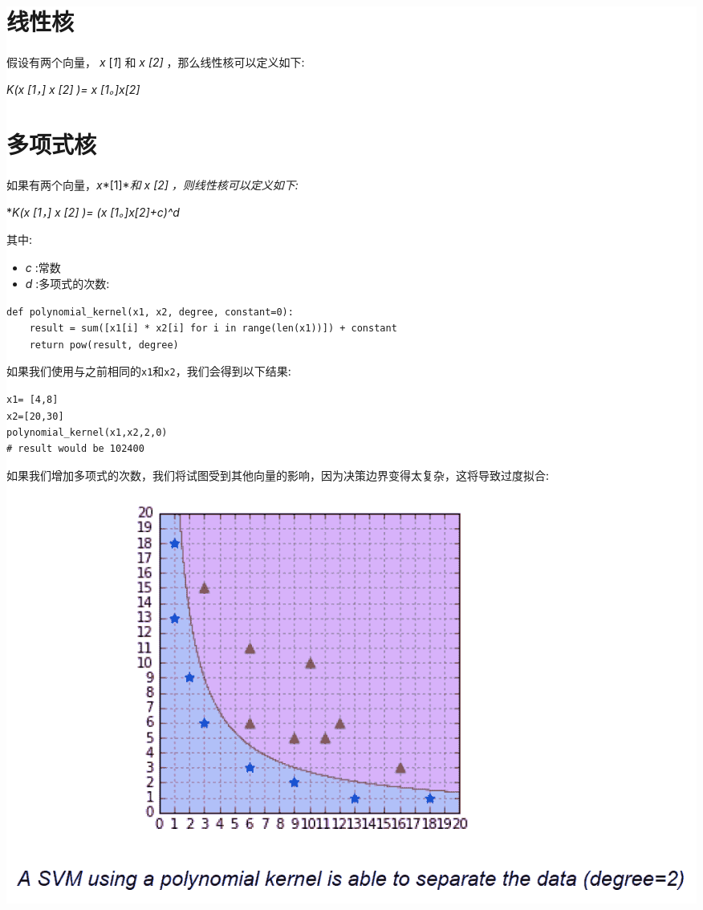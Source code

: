 # 线性核

假设有两个向量， *x* [*1*] 和 *x [2]* ，那么线性核可以定义如下:

*K(x [1，] x [2] )= x [1。]x[2]*

<title>Polynomial kernel</title>  

# 多项式核

如果有两个向量，*x**[1]**和 *x* *[2]* ，则线性核可以定义如下:*

 **K(x [1，] x [2] )= (x [1。]x[2]+c)^d*

其中:

*   *c* :常数
*   *d* :多项式的次数:

```
def polynomial_kernel(x1, x2, degree, constant=0): 
    result = sum([x1[i] * x2[i] for i in range(len(x1))]) + constant 
    return pow(result, degree)
```

如果我们使用与之前相同的`x1`和`x2`，我们会得到以下结果:

```
x1= [4,8]
x2=[20,30] 
polynomial_kernel(x1,x2,2,0)
# result would be 102400
```

如果我们增加多项式的次数，我们将试图受到其他向量的影响，因为决策边界变得太复杂，这将导致过度拟合:

![](img/14b37f8d-a6d2-4f1e-8d95-e64b604952e2.png)
